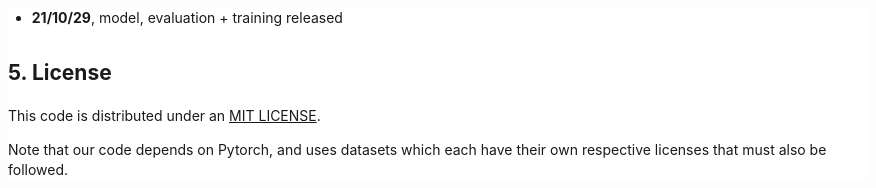 * **21/10/29**, model, evaluation + training released

## 5. License

This code is distributed under an [MIT LICENSE](LICENSE).

Note that our code depends on Pytorch, and uses datasets which each have their own respective licenses that must also be followed.















